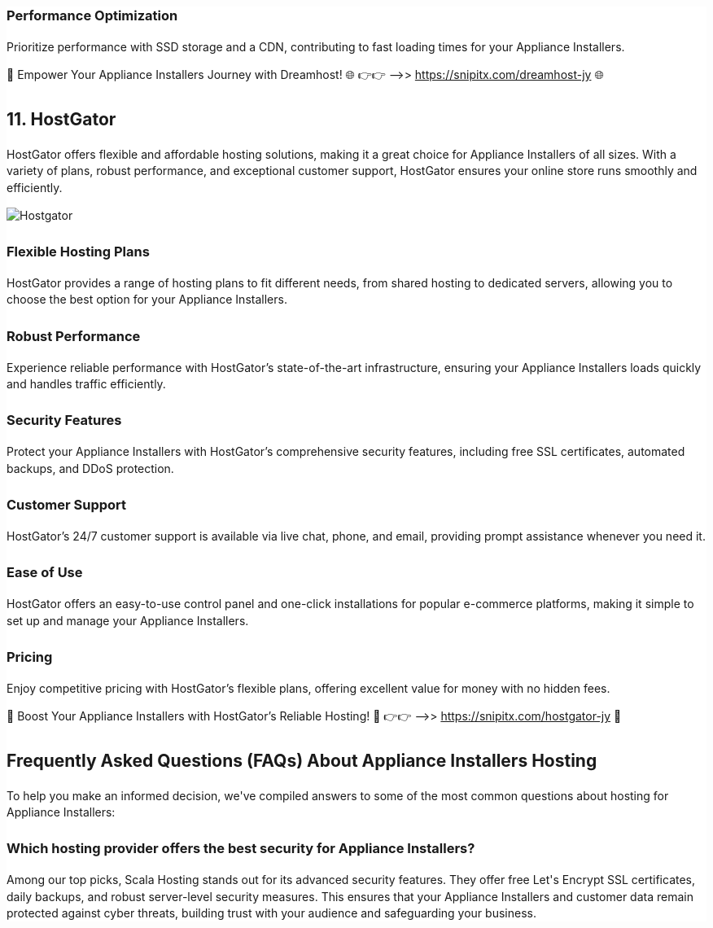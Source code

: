 ### Performance Optimization
Prioritize performance with SSD storage and a CDN, contributing to fast loading times for your Appliance Installers.

🚀 Empower Your Appliance Installers Journey with Dreamhost! 🌐
👉👉 -->> https://snipitx.com/dreamhost-jy 🌐

## 11. HostGator

HostGator offers flexible and affordable hosting solutions, making it a great choice for Appliance Installers of all sizes. With a variety of plans, robust performance, and exceptional customer support, HostGator ensures your online store runs smoothly and efficiently.

![Hostgator](https://i.imgur.com/SNC0dSu.jpeg "Hostgator Hosting")

### Flexible Hosting Plans
HostGator provides a range of hosting plans to fit different needs, from shared hosting to dedicated servers, allowing you to choose the best option for your Appliance Installers.

### Robust Performance
Experience reliable performance with HostGator’s state-of-the-art infrastructure, ensuring your Appliance Installers loads quickly and handles traffic efficiently.

### Security Features
Protect your Appliance Installers with HostGator’s comprehensive security features, including free SSL certificates, automated backups, and DDoS protection.

### Customer Support
HostGator’s 24/7 customer support is available via live chat, phone, and email, providing prompt assistance whenever you need it.

### Ease of Use
HostGator offers an easy-to-use control panel and one-click installations for popular e-commerce platforms, making it simple to set up and manage your Appliance Installers.

### Pricing
Enjoy competitive pricing with HostGator’s flexible plans, offering excellent value for money with no hidden fees.

🌟 Boost Your Appliance Installers with HostGator’s Reliable Hosting! 🚀
👉👉 -->> https://snipitx.com/hostgator-jy 🚀

## Frequently Asked Questions (FAQs) About Appliance Installers Hosting

To help you make an informed decision, we've compiled answers to some of the most common questions about hosting for Appliance Installers:

### Which hosting provider offers the best security for Appliance Installers? 
Among our top picks, Scala Hosting stands out for its advanced security features. They offer free Let's Encrypt SSL certificates, daily backups, and robust server-level security measures. This ensures that your Appliance Installers and customer data remain protected against cyber threats, building trust with your audience and safeguarding your business.
